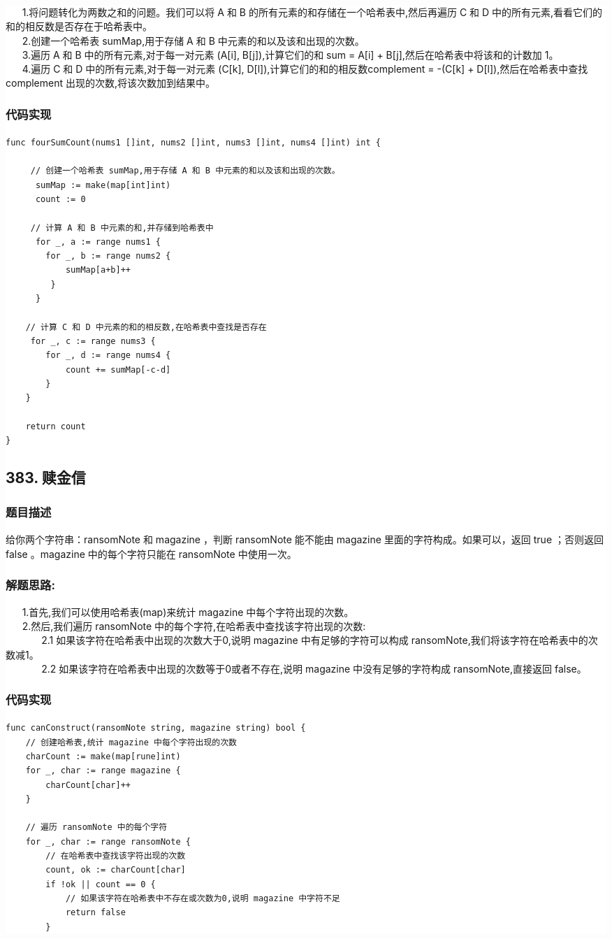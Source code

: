 &nbsp;&nbsp;&nbsp;&nbsp;&nbsp;&nbsp;1.将问题转化为两数之和的问题。我们可以将 A 和 B 的所有元素的和存储在一个哈希表中,然后再遍历 C 和 D 中的所有元素,看看它们的和的相反数是否存在于哈希表中。  
&nbsp;&nbsp;&nbsp;&nbsp;&nbsp;&nbsp;2.创建一个哈希表 sumMap,用于存储 A 和 B 中元素的和以及该和出现的次数。  
&nbsp;&nbsp;&nbsp;&nbsp;&nbsp;&nbsp;3.遍历 A 和 B 中的所有元素,对于每一对元素 (A[i], B[j]),计算它们的和 sum = A[i] + B[j],然后在哈希表中将该和的计数加 1。  
&nbsp;&nbsp;&nbsp;&nbsp;&nbsp;&nbsp;4.遍历 C 和 D 中的所有元素,对于每一对元素 (C[k], D[l]),计算它们的和的相反数complement = -(C[k] + D[l]),然后在哈希表中查找 complement 出现的次数,将该次数加到结果中。  
### 代码实现
```
func fourSumCount(nums1 []int, nums2 []int, nums3 []int, nums4 []int) int {
     
     // 创建一个哈希表 sumMap,用于存储 A 和 B 中元素的和以及该和出现的次数。
      sumMap := make(map[int]int)
      count := 0

     // 计算 A 和 B 中元素的和,并存储到哈希表中
      for _, a := range nums1 {
        for _, b := range nums2 {
            sumMap[a+b]++
         }
      }

    // 计算 C 和 D 中元素的和的相反数,在哈希表中查找是否存在
     for _, c := range nums3 {
        for _, d := range nums4 {
            count += sumMap[-c-d]
        }
    }

    return count
}
```
## 383. 赎金信  
### 题目描述
给你两个字符串：ransomNote 和 magazine ，判断 ransomNote 能不能由 magazine 里面的字符构成。如果可以，返回 true ；否则返回 false 。magazine 中的每个字符只能在 ransomNote 中使用一次。
### 解题思路:
&nbsp;&nbsp;&nbsp;&nbsp;&nbsp;&nbsp;1.首先,我们可以使用哈希表(map)来统计 magazine 中每个字符出现的次数。  
&nbsp;&nbsp;&nbsp;&nbsp;&nbsp;&nbsp;2.然后,我们遍历 ransomNote 中的每个字符,在哈希表中查找该字符出现的次数:  
&nbsp;&nbsp;&nbsp;&nbsp;&nbsp;&nbsp;&nbsp;&nbsp;&nbsp;&nbsp;&nbsp;&nbsp;&nbsp;2.1 如果该字符在哈希表中出现的次数大于0,说明 magazine 中有足够的字符可以构成 ransomNote,我们将该字符在哈希表中的次数减1。  
&nbsp;&nbsp;&nbsp;&nbsp;&nbsp;&nbsp;&nbsp;&nbsp;&nbsp;&nbsp;&nbsp;&nbsp;&nbsp;2.2 如果该字符在哈希表中出现的次数等于0或者不存在,说明 magazine 中没有足够的字符构成 ransomNote,直接返回 false。  
### 代码实现
```
func canConstruct(ransomNote string, magazine string) bool {
    // 创建哈希表,统计 magazine 中每个字符出现的次数
    charCount := make(map[rune]int)
    for _, char := range magazine {
        charCount[char]++
    }

    // 遍历 ransomNote 中的每个字符
    for _, char := range ransomNote {
        // 在哈希表中查找该字符出现的次数
        count, ok := charCount[char]
        if !ok || count == 0 {
            // 如果该字符在哈希表中不存在或次数为0,说明 magazine 中字符不足
            return false
        }
```